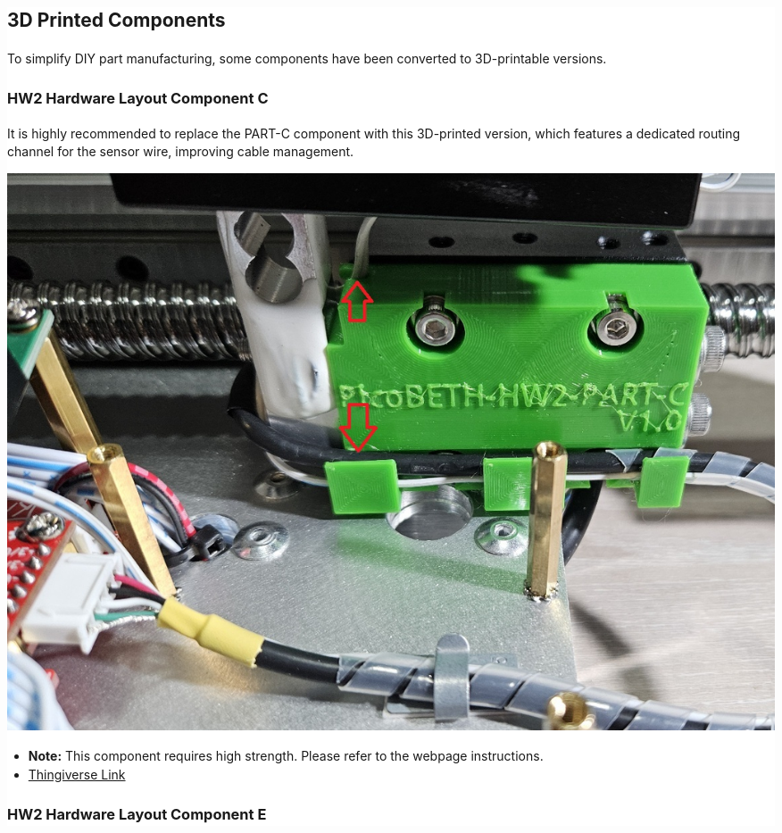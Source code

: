
## 3D Printed Components

To simplify DIY part manufacturing, some components have been converted to 3D-printable versions.

### **HW2 Hardware Layout Component C**

It is highly recommended to replace the PART-C component with this 3D-printed version, which features a dedicated routing channel for the sensor wire, improving cable management.

![img_hw2_3d_part_c](img_hw2_3d_part_c.jpg)

- **Note:** This component requires high strength. Please refer to the webpage instructions.  
- [Thingiverse Link](https://www.thingiverse.com/thing:6881477)

### **HW2 Hardware Layout Component E**
